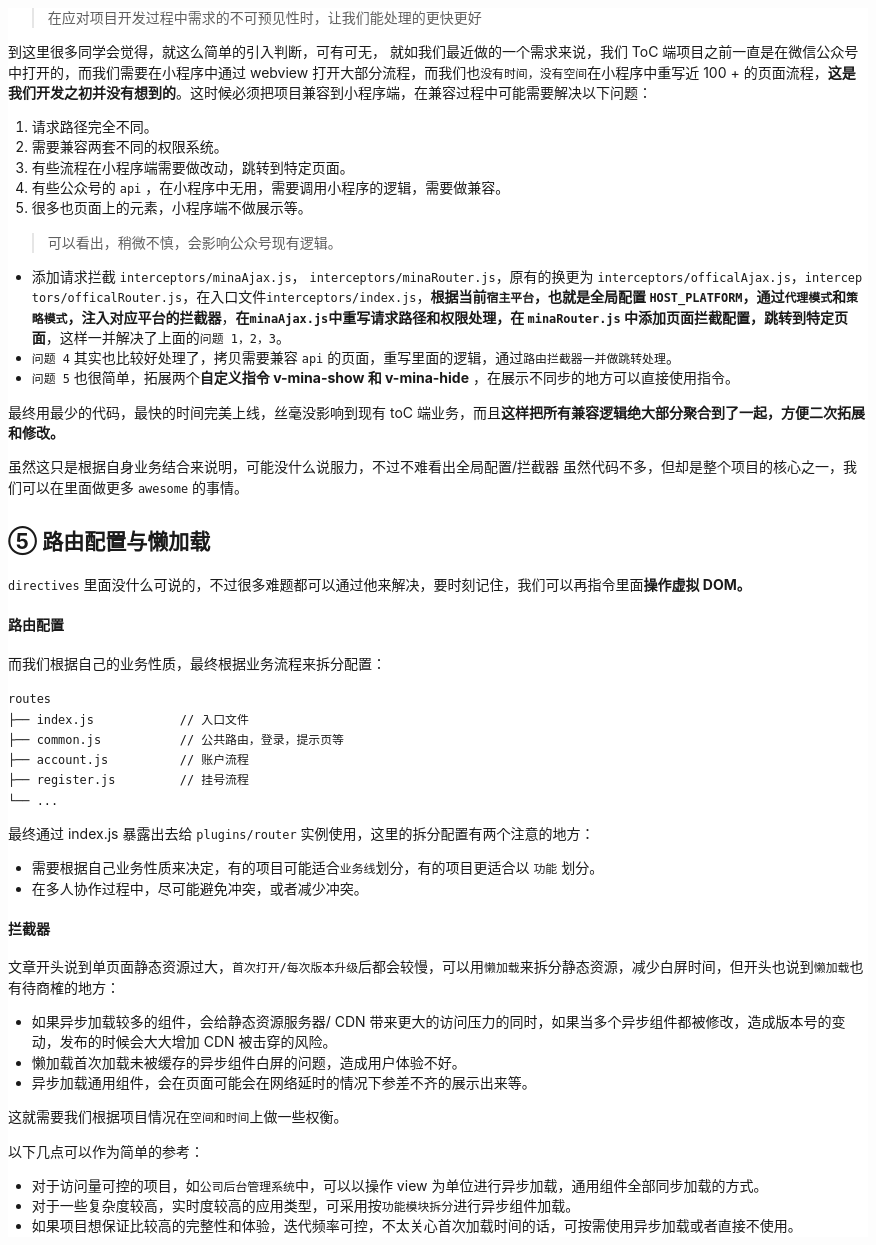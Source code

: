 > 在应对项目开发过程中需求的不可预见性时，让我们能处理的更快更好

到这里很多同学会觉得，就这么简单的引入判断，可有可无，
就如我们最近做的一个需求来说，我们 ToC 端项目之前一直是在微信公众号中打开的，而我们需要在小程序中通过 webview 打开大部分流程，而我们也`没有时间，没有空间`在小程序中重写近 100 + 的页面流程，**这是我们开发之初并没有想到的**。这时候必须把项目兼容到小程序端，在兼容过程中可能需要解决以下问题：

1. 请求路径完全不同。
2. 需要兼容两套不同的权限系统。
3. 有些流程在小程序端需要做改动，跳转到特定页面。
4. 有些公众号的 `api` ，在小程序中无用，需要调用小程序的逻辑，需要做兼容。
5. 很多也页面上的元素，小程序端不做展示等。

> 可以看出，稍微不慎，会影响公众号现有逻辑。

* 添加请求拦截 `interceptors/minaAjax.js`， `interceptors/minaRouter.js`，原有的换更为 `interceptors/officalAjax.js`，`interceptors/officalRouter.js`，在入口文件`interceptors/index.js`，**根据当前`宿主平台`，也就是全局配置 `HOST_PLATFORM`，通过`代理模式`和`策略模式`，注入对应平台的拦截器**，**在`minaAjax.js`中重写请求路径和权限处理，在 `minaRouter.js` 中添加页面拦截配置，跳转到特定页面**，这样一并解决了上面的`问题 1，2，3`。
* `问题 4` 其实也比较好处理了，拷贝需要兼容 `api` 的页面，重写里面的逻辑，通过`路由拦截器一并做跳转处理`。
* `问题 5` 也很简单，拓展两个**自定义指令 v-mina-show 和 v-mina-hide** ，在展示不同步的地方可以直接使用指令。

最终用最少的代码，最快的时间完美上线，丝毫没影响到现有 toC 端业务，而且**这样把所有兼容逻辑绝大部分聚合到了一起，方便二次拓展和修改。**

虽然这只是根据自身业务结合来说明，可能没什么说服力，不过不难看出全局配置/拦截器 虽然代码不多，但却是整个项目的核心之一，我们可以在里面做更多 `awesome` 的事情。

## ⑤ 路由配置与懒加载
`directives` 里面没什么可说的，不过很多难题都可以通过他来解决，要时刻记住，我们可以再指令里面**操作虚拟 DOM。**

#### 路由配置
而我们根据自己的业务性质，最终根据业务流程来拆分配置：
```
routes
├── index.js            // 入口文件
├── common.js           // 公共路由，登录，提示页等
├── account.js          // 账户流程
├── register.js         // 挂号流程
└── ...
```
 最终通过 index.js 暴露出去给 `plugins/router` 实例使用，这里的拆分配置有两个注意的地方：
 
- 需要根据自己业务性质来决定，有的项目可能适合`业务线`划分，有的项目更适合以 `功能` 划分。
- 在多人协作过程中，尽可能避免冲突，或者减少冲突。

#### 拦截器

文章开头说到单页面静态资源过大，`首次打开/每次版本升级`后都会较慢，可以用`懒加载`来拆分静态资源，减少白屏时间，但开头也说到`懒加载`也有待商榷的地方：

- 如果异步加载较多的组件，会给静态资源服务器/ CDN 带来更大的访问压力的同时，如果当多个异步组件都被修改，造成版本号的变动，发布的时候会大大增加 CDN 被击穿的风险。
- 懒加载首次加载未被缓存的异步组件白屏的问题，造成用户体验不好。
- 异步加载通用组件，会在页面可能会在网络延时的情况下参差不齐的展示出来等。

这就需要我们根据项目情况在`空间和时间`上做一些权衡。

以下几点可以作为简单的参考：
- 对于访问量可控的项目，如`公司后台管理系统`中，可以以操作 view 为单位进行异步加载，通用组件全部同步加载的方式。
- 对于一些复杂度较高，实时度较高的应用类型，可采用按`功能模块拆分`进行异步组件加载。
- 如果项目想保证比较高的完整性和体验，迭代频率可控，不太关心首次加载时间的话，可按需使用异步加载或者直接不使用。

